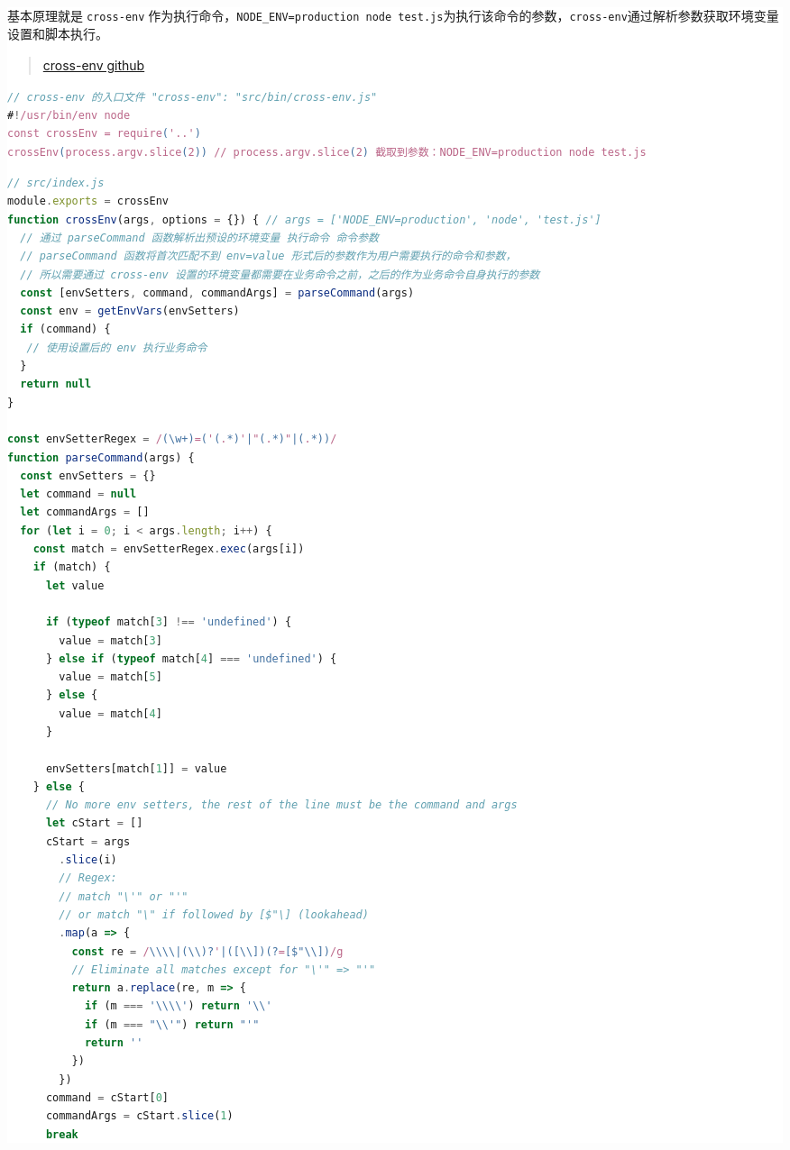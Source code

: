 基本原理就是 `cross-env` 作为执行命令，`NODE_ENV=production node test.js`为执行该命令的参数，`cross-env`通过解析参数获取环境变量设置和脚本执行。

> [cross-env github](https://github.com/kentcdodds/cross-env/blob/master/src/index.js)

```js
// cross-env 的入口文件 "cross-env": "src/bin/cross-env.js"
#!/usr/bin/env node
const crossEnv = require('..')
crossEnv(process.argv.slice(2)) // process.argv.slice(2) 截取到参数：NODE_ENV=production node test.js
```
```js
// src/index.js
module.exports = crossEnv
function crossEnv(args, options = {}) { // args = ['NODE_ENV=production', 'node', 'test.js']
  // 通过 parseCommand 函数解析出预设的环境变量 执行命令 命令参数
  // parseCommand 函数将首次匹配不到 env=value 形式后的参数作为用户需要执行的命令和参数，
  // 所以需要通过 cross-env 设置的环境变量都需要在业务命令之前，之后的作为业务命令自身执行的参数
  const [envSetters, command, commandArgs] = parseCommand(args)
  const env = getEnvVars(envSetters)
  if (command) {
   // 使用设置后的 env 执行业务命令
  }
  return null
}

const envSetterRegex = /(\w+)=('(.*)'|"(.*)"|(.*))/
function parseCommand(args) {
  const envSetters = {}
  let command = null
  let commandArgs = []
  for (let i = 0; i < args.length; i++) {
    const match = envSetterRegex.exec(args[i])
    if (match) {
      let value

      if (typeof match[3] !== 'undefined') {
        value = match[3]
      } else if (typeof match[4] === 'undefined') {
        value = match[5]
      } else {
        value = match[4]
      }

      envSetters[match[1]] = value
    } else {
      // No more env setters, the rest of the line must be the command and args
      let cStart = []
      cStart = args
        .slice(i)
        // Regex:
        // match "\'" or "'"
        // or match "\" if followed by [$"\] (lookahead)
        .map(a => {
          const re = /\\\\|(\\)?'|([\\])(?=[$"\\])/g
          // Eliminate all matches except for "\'" => "'"
          return a.replace(re, m => {
            if (m === '\\\\') return '\\'
            if (m === "\\'") return "'"
            return ''
          })
        })
      command = cStart[0]
      commandArgs = cStart.slice(1)
      break
```
